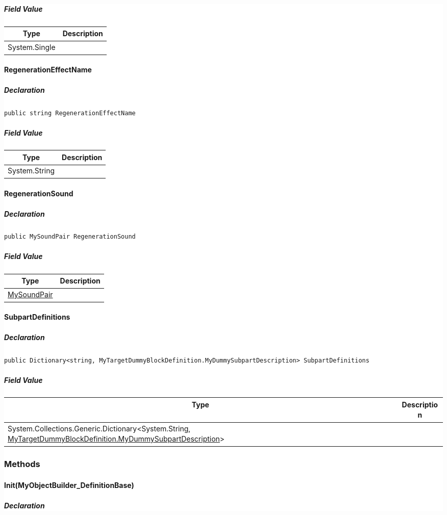 ##### Field Value

| Type | Description |
| --- | --- |
| System.Single |     |

#### RegenerationEffectName

##### Declaration

```
public string RegenerationEffectName
```

##### Field Value

| Type | Description |
| --- | --- |
| System.String |     |

#### RegenerationSound

##### Declaration

```
public MySoundPair RegenerationSound
```

##### Field Value

| Type | Description |
| --- | --- |
| [MySoundPair](https://keensoftwarehouse.github.io/SpaceEngineersModAPI/api/Sandbox.Game.Entities.MySoundPair.html) |     |

#### SubpartDefinitions

##### Declaration

```
public Dictionary<string, MyTargetDummyBlockDefinition.MyDummySubpartDescription> SubpartDefinitions
```

##### Field Value

| Type | Description |
| --- | --- |
| System.Collections.Generic.Dictionary<System.String, [MyTargetDummyBlockDefinition.MyDummySubpartDescription](https://keensoftwarehouse.github.io/SpaceEngineersModAPI/api/Sandbox.Definitions.MyTargetDummyBlockDefinition.MyDummySubpartDescription.html)\> |     |

### Methods

#### Init(MyObjectBuilder\_DefinitionBase)

##### Declaration
